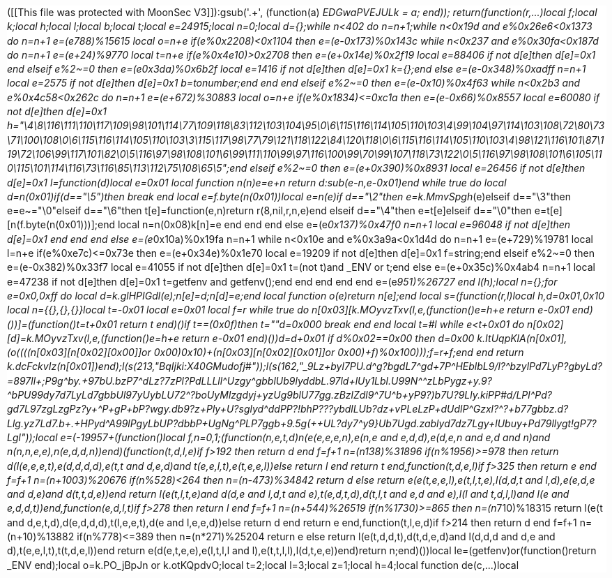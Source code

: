 ([[This file was protected with MoonSec V3]]):gsub('.+', (function(a) _EDGwaPVEJULk = a; end)); return(function(r,...)local f;local k;local h;local l;local b;local t;local e=24915;local n=0;local d={};while n<402 do n=n+1;while n<0x19d and e%0x26e6<0x1373 do n=n+1 e=(e*788)%15615 local o=n+e if(e%0x2208)<0x1104 then e=(e-0x173)%0x143c while n<0x237 and e%0x30fa<0x187d do n=n+1 e=(e+24)%9770 local t=n+e if(e%0x4e10)>0x2708 then e=(e+0x14e)%0x2f19 local e=88406 if not d[e]then d[e]=0x1 end elseif e%2~=0 then e=(e*0x3da)%0x6b2f local e=1416 if not d[e]then d[e]=0x1 k={};end else e=(e-0x348)%0xadff n=n+1 local e=2575 if not d[e]then d[e]=0x1 b=tonumber;end end end elseif e%2~=0 then e=(e-0x10)%0x4f63 while n<0x2b3 and e%0x4c58<0x262c do n=n+1 e=(e+672)%30883 local o=n+e if(e%0x1834)<=0xc1a then e=(e-0x66)%0x8557 local e=60080 if not d[e]then d[e]=0x1 h="\4\8\116\111\110\117\109\98\101\114\77\109\118\83\112\103\104\95\0\6\115\116\114\105\110\103\4\99\104\97\114\103\108\72\80\73\71\100\108\0\6\115\116\114\105\110\103\3\115\117\98\77\79\121\118\122\84\120\118\0\6\115\116\114\105\110\103\4\98\121\116\101\87\119\72\106\99\117\101\82\0\5\116\97\98\108\101\6\99\111\110\99\97\116\100\99\70\99\107\118\73\122\0\5\116\97\98\108\101\6\105\110\115\101\114\116\73\116\85\113\112\75\108\65\5";end elseif e%2~=0 then e=(e+0x390)%0x8931 local e=26456 if not d[e]then d[e]=0x1 l=function(d)local e=0x01 local function n(n)e=e+n return d:sub(e-n,e-0x01)end while true do local d=n(0x01)if(d=="\5")then break end local e=f.byte(n(0x01))local e=n(e)if d=="\2"then e=k.MmvSpgh_(e)elseif d=="\3"then e=e~="\0"elseif d=="\6"then t[e]=function(e,n)return r(8,nil,r,n,e)end elseif d=="\4"then e=t[e]elseif d=="\0"then e=t[e][n(f.byte(n(0x01)))];end local n=n(0x08)k[n]=e end end end else e=(e*0x137)%0x47f0 n=n+1 local e=96048 if not d[e]then d[e]=0x1 end end end else e=(e*0x10a)%0x19fa n=n+1 while n<0x10e and e%0x3a9a<0x1d4d do n=n+1 e=(e+729)%19781 local l=n+e if(e%0xe7c)<=0x73e then e=(e+0x34e)%0x1e70 local e=19209 if not d[e]then d[e]=0x1 f=string;end elseif e%2~=0 then e=(e-0x382)%0x33f7 local e=41055 if not d[e]then d[e]=0x1 t=(not t)and _ENV or t;end else e=(e+0x35c)%0x4ab4 n=n+1 local e=47238 if not d[e]then d[e]=0x1 t=getfenv and getfenv();end end end end end e=(e*951)%26727 end l(h);local n={};for e=0x0,0xff do local d=k.glHPIGdl(e);n[e]=d;n[d]=e;end local function o(e)return n[e];end local s=(function(r,l)local h,d=0x01,0x10 local n={{},{},{}}local t=-0x01 local e=0x01 local f=r while true do n[0x03][k.MOyvzTxv(l,e,(function()e=h+e return e-0x01 end)())]=(function()t=t+0x01 return t end)()if t==(0x0f)then t=""d=0x000 break end end local t=#l while e<t+0x01 do n[0x02][d]=k.MOyvzTxv(l,e,(function()e=h+e return e-0x01 end)())d=d+0x01 if d%0x02==0x00 then d=0x00 k.ItUqpKlA(n[0x01],(o((((n[0x03][n[0x02][0x00]]or 0x00)*0x10)+(n[0x03][n[0x02][0x01]]or 0x00)+f)%0x100)));f=r+f;end end return k.dcFckvIz(n[0x01])end);l(s(213,"BqIjki:X40GMudofj#"));l(s(162,"_9Lz+byl7PU.d^g?bgdL7^gd+7P^HEblbL9/l?^bzylPd7LyP?gbyLd?=897ll+;P9g^by.+97bU.bzP7^dLz?7zPl?PdLLLll^Uzgy^gbblUb9lyddbL.97ld+lUy1Lbl.U99N^^zLbPygz+y.9?^bPU99dy7d7LyLd7gbbUl97yUybLU72^?boUyMlzgdyj+yzUg9blU77gg.zBzlZdl9^7U^b+yP9?)b7U?9Lly.kiPP#d/LPl^Pd?gd7L97zgLzgPz?y+^P+gP+bP?wgy.db9?z+Ply+U?sglyd^ddPP?!bhP???ybdlLUb?dz+vPLeLzP+dUdlP^Gzxl?^?+b77gbbz.d?Llg.yz7Ld7.b+.+HPyd^A99lPgyLbUP?dbbP+UgNg^PLP7ggb+9.5g(++UL?dy7^y9}Ub7Ugd.zablyd7dz7Lgy+lUbuy+Pd79llygt!gP7?Lgl"));local e=(-19957+(function()local f,n=0,1;(function(n,e,t,d)n(e(e,e,e,n),e(n,e and e,d,d),e(d,e,n and e,d and n)and n(n,n,e,e),n(e,d,d,n))end)(function(t,d,l,e)if f>192 then return d end f=f+1 n=(n*138)%31896 if(n%1956)>=978 then return d(l(e,e,e,t),e(d,d,d,d),e(t,t and d,e,d)and t(e,e,l,t),e(t,e,e,l))else return l end return t end,function(t,d,e,l)if f>325 then return e end f=f+1 n=(n+1003)%20676 if(n%528)<264 then n=(n-473)%34842 return d else return e(e(t,e,e,l),e(t,l,t,e),l(d,d,t and l,d),e(e,d,e and d,e)and d(t,t,d,e))end return l(e(t,l,t,e)and d(d,e and l,d,t and e),t(e,d,t,d),d(t,l,t and e,d and e),l(l and t,d,l,l)and l(e and e,d,d,t))end,function(e,d,l,t)if f>278 then return l end f=f+1 n=(n+544)%26519 if(n%1730)>=865 then n=(n*710)%18315 return l(e(t and d,e,t,d),d(e,d,d,d),t(l,e,e,t),d(e and l,e,e,d))else return d end return e end,function(t,l,e,d)if f>214 then return d end f=f+1 n=(n+10)%13882 if(n%778)<=389 then n=(n*271)%25204 return e else return l(e(t,d,d,t),d(t,d,e,d)and l(d,d,d and d,e and d),t(e,e,l,t),t(t,d,e,l))end return e(d(e,t,e,e),e(l,t,l,l and l),e(t,t,l,l),l(d,t,e,e))end)return n;end)())local le=(getfenv)or(function()return _ENV end);local o=k.PO_jBpJn or k.otKQpdvO;local t=2;local l=3;local z=1;local h=4;local function de(c,...)local
